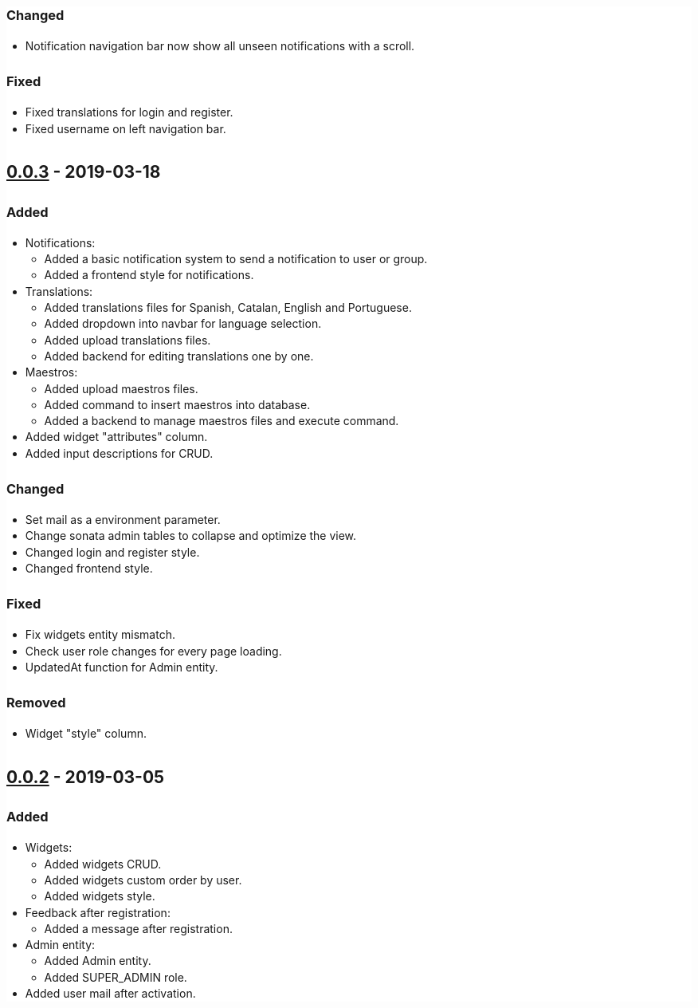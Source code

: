 ### Changed
- Notification navigation bar now show all unseen notifications with a scroll.

### Fixed
- Fixed translations for login and register.
- Fixed username on left navigation bar.

## [0.0.3] - 2019-03-18
### Added
- Notifications:
    - Added a basic notification system to send a notification to user or group.
    - Added a frontend style for notifications.
- Translations:
    - Added translations files for Spanish, Catalan, English and Portuguese.
    - Added dropdown into navbar for language selection.
    - Added upload translations files.
    - Added backend for editing translations one by one.
- Maestros:
    - Added upload maestros files.
    - Added command to insert maestros into database.
    - Added a backend to manage maestros files and execute command.
- Added widget "attributes" column.
- Added input descriptions for CRUD.

### Changed
- Set mail as a environment parameter.
- Change sonata admin tables to collapse and optimize the view.
- Changed login and register style.
- Changed frontend style.

### Fixed
- Fix widgets entity mismatch.
- Check user role changes for every page loading.
- UpdatedAt function for Admin entity.

### Removed
- Widget "style" column.

## [0.0.2] - 2019-03-05
### Added
- Widgets:
  - Added widgets CRUD.
  - Added widgets custom order by user.
  - Added widgets style.
- Feedback after registration:
  - Added a message after registration.
- Admin entity:
  - Added Admin entity. 
  - Added SUPER_ADMIN role.
- Added user mail after activation.


[Unreleased]: http://git.itteria.cat/PHP/CABK/smart-comerciales/compare/v0.0.6...HEAD
[0.0.6]: http://git.itteria.cat/PHP/CABK/smart-comerciales/compare/v0.0.5.1...v0.0.6
[0.0.5.1]: http://git.itteria.cat/PHP/CABK/smart-comerciales/compare/v0.0.5...v0.0.5.1
[0.0.5]: http://git.itteria.cat/PHP/CABK/smart-comerciales/compare/v0.0.4...v.0.0.5
[0.0.4]: http://git.itteria.cat/PHP/CABK/smart-comerciales/compare/v0.0.3...v.0.0.4
[0.0.3]: http://git.itteria.cat/PHP/CABK/smart-comerciales/compare/v0.0.2...v.0.0.3
[0.0.2]: http://git.itteria.cat/PHP/CABK/smart-comerciales/compare/v0.0.1...v.0.0.2
[0.0.1]: http://git.itteria.cat/PHP/CABK/smart-comerciales/releases/v0.0.1